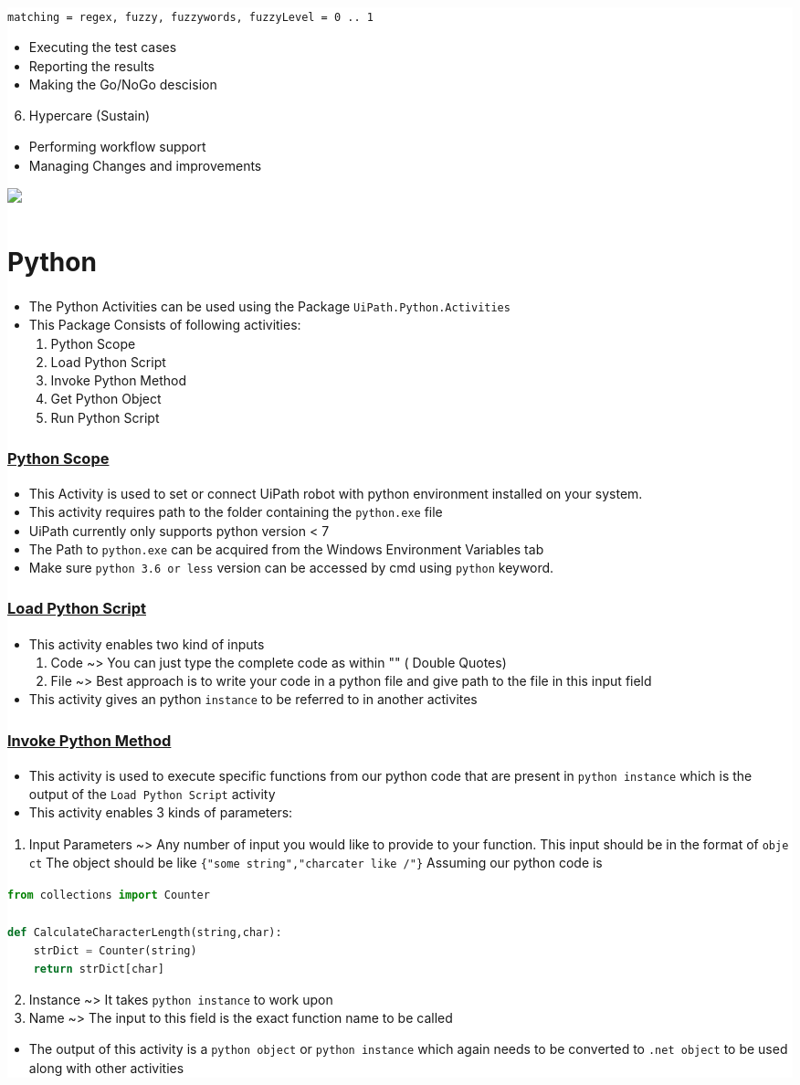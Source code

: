 ```matching = regex, fuzzy, fuzzywords, fuzzyLevel = 0 .. 1```
* Executing the test cases
* Reporting the results
* Making the Go/NoGo descision

6. Hypercare (Sustain)
* Performing workflow support
* Managing Changes and improvements

<img src="Images/Responsibilities.png" />


# Python

* The Python Activities can be used using the Package ```UiPath.Python.Activities```
* This Package Consists of following activities:
    1. Python Scope
    2. Load Python Script
    3. Invoke Python Method
    4. Get Python Object
    5. Run Python Script
### <u>Python Scope</u>
* This Activity is used to set or connect UiPath robot with python environment installed on your system.
* This activity requires path to the folder containing the ```python.exe``` file
* UiPath currently only supports python version < 7
* The Path to ```python.exe``` can be acquired from the Windows Environment Variables tab
* Make sure ```python 3.6 or less``` version can be accessed by cmd using ```python``` keyword.

### <u>Load Python Script</u>
* This activity enables two kind of inputs
    1. Code ~> You can just type the complete code as within "" ( Double Quotes)
    2. File ~> Best approach is to write your code in a python file and give path to the file in this input field
* This activity gives an python ```instance``` to be referred to in another activites

### <u>Invoke Python Method</u>
* This activity is used to execute specific functions from our python code that are present in ```python instance``` which is the output of the ```Load Python Script``` activity
* This activity enables 3 kinds of parameters:
1. Input Parameters ~> Any number of input you would like to provide to your function. This input should be in the format of ```object```
The object should be like ```{"some string","charcater like /"}``` Assuming our python code is 
```py
from collections import Counter

def CalculateCharacterLength(string,char):
    strDict = Counter(string)
    return strDict[char]
```
2. Instance ~> It takes ```python instance``` to work upon
3. Name ~> The input to this field is the exact function name to be called
* The output of this activity is a ```python object``` or ```python instance``` which again needs to be converted to ```.net object``` to be used along with other activities
